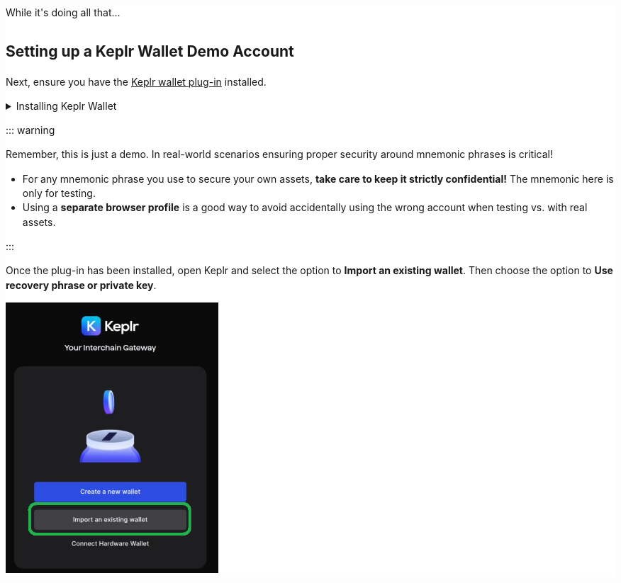 While it's doing all that...

## Setting up a Keplr Wallet Demo Account

Next, ensure you have the [Keplr wallet plug-in](https://www.keplr.app/download) installed.

<details><summary>Installing Keplr Wallet</summary></details>

::: warning

Remember, this is just a demo. In real-world scenarios ensuring proper security around mnemonic phrases is critical!

- For any mnemonic phrase you use to secure your own assets, **take care to keep it strictly confidential!** The mnemonic here is only for testing.
- Using a **separate browser profile** is a good way to avoid accidentally using the wrong account when testing vs. with real assets.

:::

Once the plug-in has been installed, open Keplr and select the option to **Import an existing wallet**. Then choose the option to **Use recovery phrase or private key**.

<img alt='Choose the "Import an Existing Wallet" option' src="./assets/038.png"
 width=300 />
